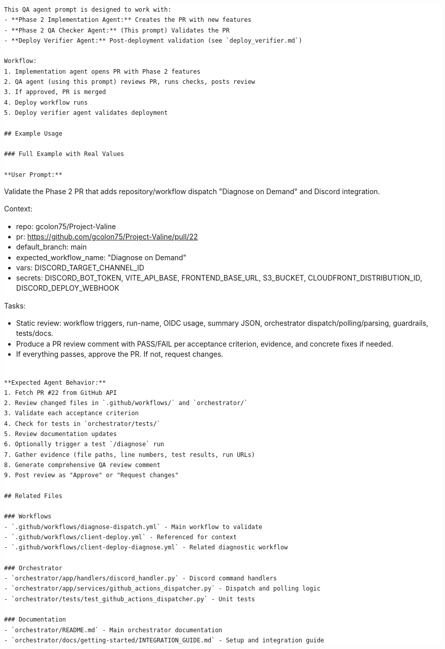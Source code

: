 ```
This QA agent prompt is designed to work with:
- **Phase 2 Implementation Agent:** Creates the PR with new features
- **Phase 2 QA Checker Agent:** (This prompt) Validates the PR
- **Deploy Verifier Agent:** Post-deployment validation (see `deploy_verifier.md`)

Workflow:
1. Implementation agent opens PR with Phase 2 features
2. QA agent (using this prompt) reviews PR, runs checks, posts review
3. If approved, PR is merged
4. Deploy workflow runs
5. Deploy verifier agent validates deployment

## Example Usage

### Full Example with Real Values

**User Prompt:**
```
Validate the Phase 2 PR that adds repository/workflow dispatch "Diagnose on Demand" and Discord integration.

Context:
- repo: gcolon75/Project-Valine
- pr: https://github.com/gcolon75/Project-Valine/pull/22
- default_branch: main
- expected_workflow_name: "Diagnose on Demand"
- vars: DISCORD_TARGET_CHANNEL_ID
- secrets: DISCORD_BOT_TOKEN, VITE_API_BASE, FRONTEND_BASE_URL, S3_BUCKET, CLOUDFRONT_DISTRIBUTION_ID, DISCORD_DEPLOY_WEBHOOK

Tasks:
- Static review: workflow triggers, run-name, OIDC usage, summary JSON, orchestrator dispatch/polling/parsing, guardrails, tests/docs.
- Produce a PR review comment with PASS/FAIL per acceptance criterion, evidence, and concrete fixes if needed.
- If everything passes, approve the PR. If not, request changes.
```

**Expected Agent Behavior:**
1. Fetch PR #22 from GitHub API
2. Review changed files in `.github/workflows/` and `orchestrator/`
3. Validate each acceptance criterion
4. Check for tests in `orchestrator/tests/`
5. Review documentation updates
6. Optionally trigger a test `/diagnose` run
7. Gather evidence (file paths, line numbers, test results, run URLs)
8. Generate comprehensive QA review comment
9. Post review as "Approve" or "Request changes"

## Related Files

### Workflows
- `.github/workflows/diagnose-dispatch.yml` - Main workflow to validate
- `.github/workflows/client-deploy.yml` - Referenced for context
- `.github/workflows/client-deploy-diagnose.yml` - Related diagnostic workflow

### Orchestrator
- `orchestrator/app/handlers/discord_handler.py` - Discord command handlers
- `orchestrator/app/services/github_actions_dispatcher.py` - Dispatch and polling logic
- `orchestrator/tests/test_github_actions_dispatcher.py` - Unit tests

### Documentation
- `orchestrator/README.md` - Main orchestrator documentation
- `orchestrator/docs/getting-started/INTEGRATION_GUIDE.md` - Setup and integration guide
```